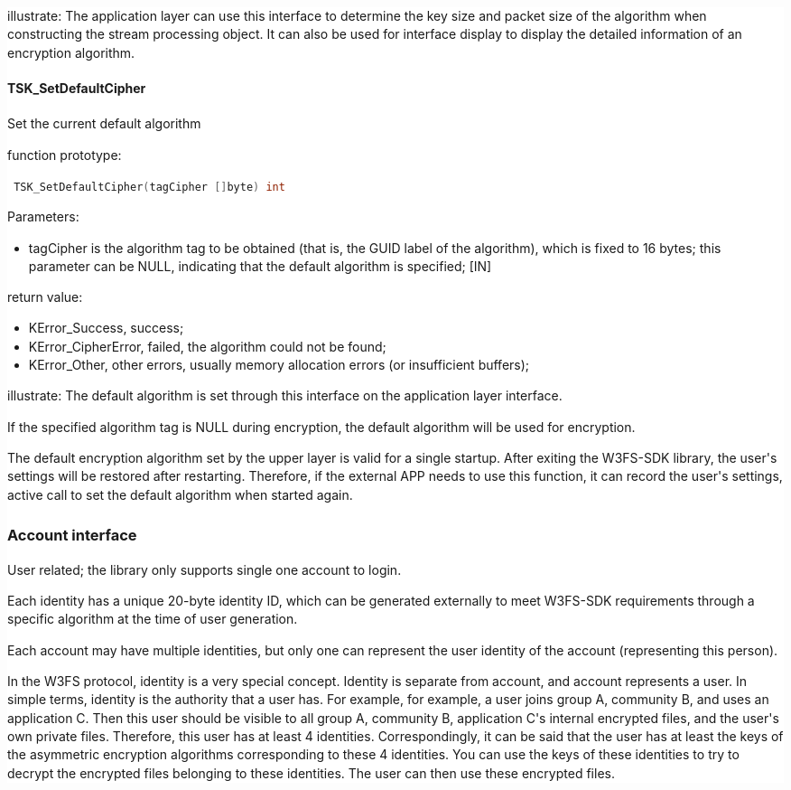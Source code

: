illustrate:
	The application layer can use this interface to determine the key size and packet size of the algorithm when constructing the stream processing object.
It can also be used for interface display to display the detailed information of an encryption algorithm.

#### **TSK_SetDefaultCipher**

Set the current default algorithm

function prototype:

```` c
 TSK_SetDefaultCipher(tagCipher []byte) int 
````

Parameters:

* tagCipher is the algorithm tag to be obtained (that is, the GUID label of the algorithm), which is fixed to 16 bytes; this parameter can be NULL, indicating that the default algorithm is specified; [IN]

return value:

* KError_Success, success;
* KError_CipherError, failed, the algorithm could not be found;
* KError_Other, other errors, usually memory allocation errors (or insufficient buffers);

illustrate:
The default algorithm is set through this interface on the application layer interface.

If the specified algorithm tag is NULL during encryption, the default algorithm will be used for encryption.

The default encryption algorithm set by the upper layer is valid for a single startup. After exiting the W3FS-SDK library, the user's settings will be restored after restarting. Therefore, if the external APP needs to use this function, it can record the user's settings, active call to set the default algorithm when started again.



### Account interface

User related; the library only supports single one account to login.

Each identity has a unique 20-byte identity ID, which can be generated externally to meet W3FS-SDK requirements through a specific algorithm at the time of user generation.

Each account may have multiple identities, but only one can represent the user identity of the account (representing this person).

In the W3FS protocol, identity is a very special concept. Identity is separate from account, and account represents a user. In simple terms, identity is the authority that a user has. For example, for example, a user joins group A, community B, and uses an application C. Then this user should be visible to all group A, community B, application C's internal encrypted files, and the user's own private files. Therefore, this user has at least 4 identities. Correspondingly, it can be said that the user has at least the keys of the asymmetric encryption algorithms corresponding to these 4 identities. You can use the keys of these identities to try to decrypt the encrypted files belonging to these identities. The user can then use these encrypted files.
